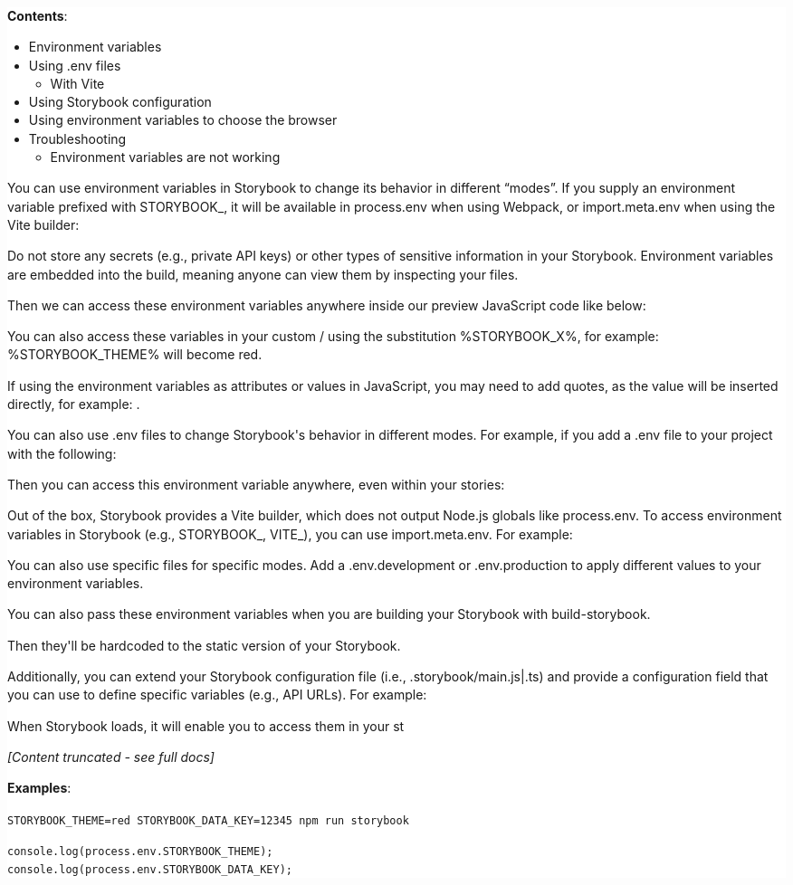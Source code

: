 **Contents**:
- Environment variables
- Using .env files
  - With Vite
- Using Storybook configuration
- Using environment variables to choose the browser
- Troubleshooting
  - Environment variables are not working

You can use environment variables in Storybook to change its behavior in different “modes”. If you supply an environment variable prefixed with STORYBOOK_, it will be available in process.env when using Webpack, or import.meta.env when using the Vite builder:

Do not store any secrets (e.g., private API keys) or other types of sensitive information in your Storybook. Environment variables are embedded into the build, meaning anyone can view them by inspecting your files.

Then we can access these environment variables anywhere inside our preview JavaScript code like below:

You can also access these variables in your custom <head>/<body> using the substitution %STORYBOOK_X%, for example: %STORYBOOK_THEME% will become red.

If using the environment variables as attributes or values in JavaScript, you may need to add quotes, as the value will be inserted directly, for example: <link rel="stylesheet" href="%STORYBOOK_STYLE_URL%" />.

You can also use .env files to change Storybook's behavior in different modes. For example, if you add a .env file to your project with the following:

Then you can access this environment variable anywhere, even within your stories:

Out of the box, Storybook provides a Vite builder, which does not output Node.js globals like process.env. To access environment variables in Storybook (e.g., STORYBOOK_, VITE_), you can use import.meta.env. For example:

You can also use specific files for specific modes. Add a .env.development or .env.production to apply different values to your environment variables.

You can also pass these environment variables when you are building your Storybook with build-storybook.

Then they'll be hardcoded to the static version of your Storybook.

Additionally, you can extend your Storybook configuration file (i.e., .storybook/main.js|.ts) and provide a configuration field that you can use to define specific variables (e.g., API URLs). For example:

When Storybook loads, it will enable you to access them in your st

*[Content truncated - see full docs]*

**Examples**:

```text
STORYBOOK_THEME=red STORYBOOK_DATA_KEY=12345 npm run storybook
```

```text
console.log(process.env.STORYBOOK_THEME);
console.log(process.env.STORYBOOK_DATA_KEY);
```
